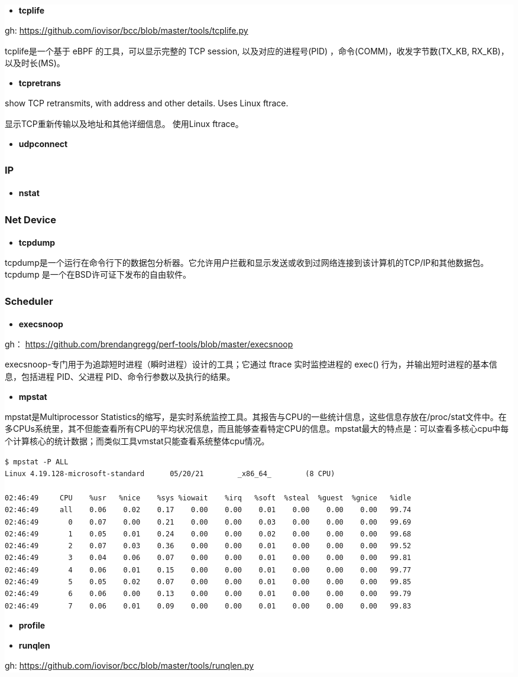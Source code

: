- **tcplife**

gh: https://github.com/iovisor/bcc/blob/master/tools/tcplife.py

tcplife是一个基于 eBPF 的工具，可以显示完整的 TCP session, 以及对应的进程号(PID) ，命令(COMM)，收发字节数(TX_KB, RX_KB)，以及时长(MS)。

- **tcpretrans**

show TCP retransmits, with address and other details. Uses Linux ftrace.

显示TCP重新传输以及地址和其他详细信息。 使用Linux ftrace。 

- **udpconnect**

### IP

- **nstat**

### Net Device

- **tcpdump**

tcpdump是一个运行在命令行下的数据包分析器。它允许用户拦截和显示发送或收到过网络连接到该计算机的TCP/IP和其他数据包。tcpdump 是一个在BSD许可证下发布的自由软件。 

### Scheduler

- **execsnoop**

gh： https://github.com/brendangregg/perf-tools/blob/master/execsnoop

execsnoop-专门用于为追踪短时进程（瞬时进程）设计的工具；它通过 ftrace 实时监控进程的 exec() 行为，并输出短时进程的基本信息，包括进程 PID、父进程 PID、命令行参数以及执行的结果。

- **mpstat**

mpstat是Multiprocessor Statistics的缩写，是实时系统监控工具。其报告与CPU的一些统计信息，这些信息存放在/proc/stat文件中。在多CPUs系统里，其不但能查看所有CPU的平均状况信息，而且能够查看特定CPU的信息。mpstat最大的特点是：可以查看多核心cpu中每个计算核心的统计数据；而类似工具vmstat只能查看系统整体cpu情况。

```shell
$ mpstat -P ALL
Linux 4.19.128-microsoft-standard      05/20/21        _x86_64_        (8 CPU)

02:46:49     CPU    %usr   %nice    %sys %iowait    %irq   %soft  %steal  %guest  %gnice   %idle
02:46:49     all    0.06    0.02    0.17    0.00    0.00    0.01    0.00    0.00    0.00   99.74
02:46:49       0    0.07    0.00    0.21    0.00    0.00    0.03    0.00    0.00    0.00   99.69
02:46:49       1    0.05    0.01    0.24    0.00    0.00    0.02    0.00    0.00    0.00   99.68
02:46:49       2    0.07    0.03    0.36    0.00    0.00    0.01    0.00    0.00    0.00   99.52
02:46:49       3    0.04    0.06    0.07    0.00    0.00    0.01    0.00    0.00    0.00   99.81
02:46:49       4    0.06    0.01    0.15    0.00    0.00    0.01    0.00    0.00    0.00   99.77
02:46:49       5    0.05    0.02    0.07    0.00    0.00    0.01    0.00    0.00    0.00   99.85
02:46:49       6    0.06    0.00    0.13    0.00    0.00    0.01    0.00    0.00    0.00   99.79
02:46:49       7    0.06    0.01    0.09    0.00    0.00    0.01    0.00    0.00    0.00   99.83
```

- **profile**

- **runqlen**

gh: https://github.com/iovisor/bcc/blob/master/tools/runqlen.py
